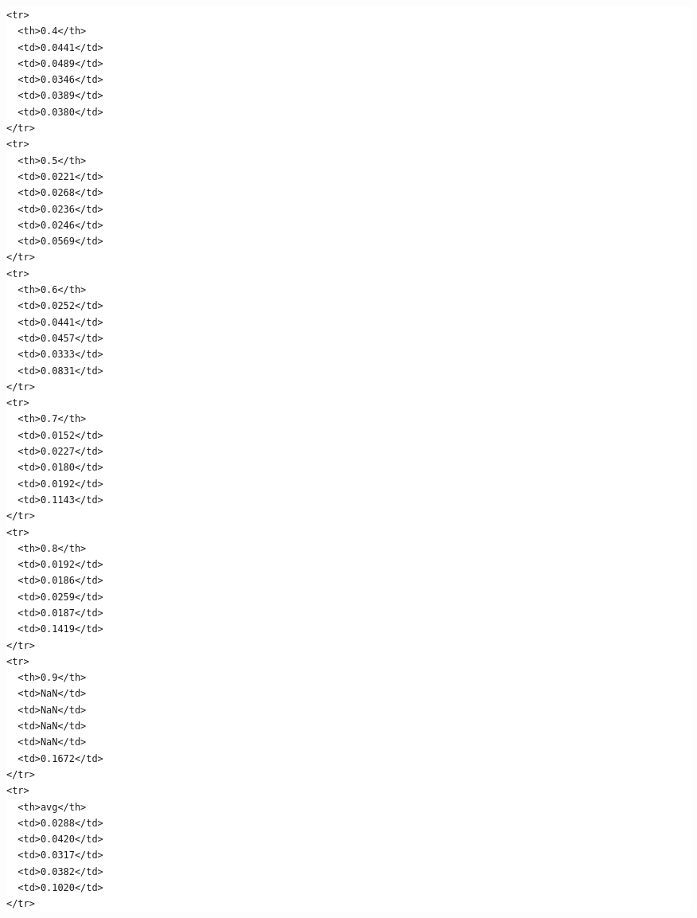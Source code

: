     <tr>
      <th>0.4</th>
      <td>0.0441</td>
      <td>0.0489</td>
      <td>0.0346</td>
      <td>0.0389</td>
      <td>0.0380</td>
    </tr>
    <tr>
      <th>0.5</th>
      <td>0.0221</td>
      <td>0.0268</td>
      <td>0.0236</td>
      <td>0.0246</td>
      <td>0.0569</td>
    </tr>
    <tr>
      <th>0.6</th>
      <td>0.0252</td>
      <td>0.0441</td>
      <td>0.0457</td>
      <td>0.0333</td>
      <td>0.0831</td>
    </tr>
    <tr>
      <th>0.7</th>
      <td>0.0152</td>
      <td>0.0227</td>
      <td>0.0180</td>
      <td>0.0192</td>
      <td>0.1143</td>
    </tr>
    <tr>
      <th>0.8</th>
      <td>0.0192</td>
      <td>0.0186</td>
      <td>0.0259</td>
      <td>0.0187</td>
      <td>0.1419</td>
    </tr>
    <tr>
      <th>0.9</th>
      <td>NaN</td>
      <td>NaN</td>
      <td>NaN</td>
      <td>NaN</td>
      <td>0.1672</td>
    </tr>
    <tr>
      <th>avg</th>
      <td>0.0288</td>
      <td>0.0420</td>
      <td>0.0317</td>
      <td>0.0382</td>
      <td>0.1020</td>
    </tr>
  </tbody>
</table>
